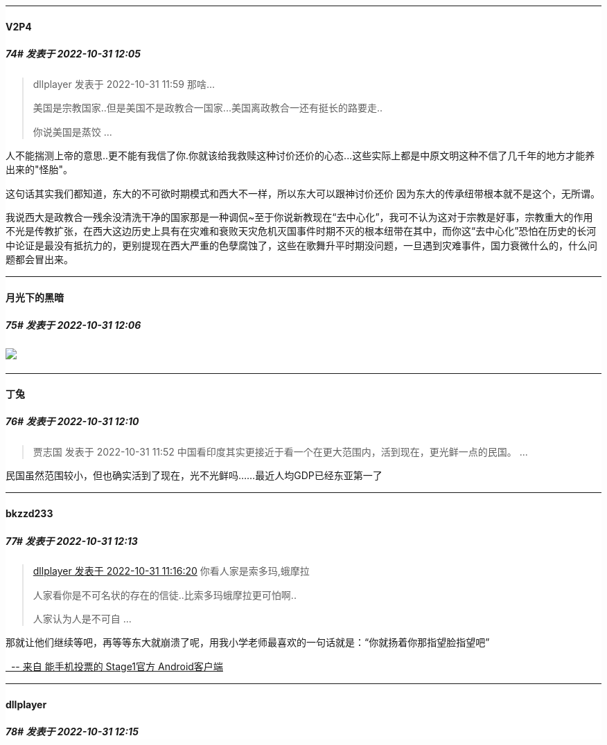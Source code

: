 *****

####  V2P4  
##### 74#       发表于 2022-10-31 12:05

<blockquote>dllplayer 发表于 2022-10-31 11:59
那啥...

美国是宗教国家..但是美国不是政教合一国家...美国离政教合一还有挺长的路要走..

你说美国是蒸饺 ...</blockquote>
人不能揣测上帝的意思..更不能有我信了你.你就该给我救赎这种讨价还价的心态...这些实际上都是中原文明这种不信了几千年的地方才能养出来的"怪胎"。

这句话其实我们都知道，东大的不可欲时期模式和西大不一样，所以东大可以跟神讨价还价 因为东大的传承纽带根本就不是这个，无所谓。

我说西大是政教合一残余没清洗干净的国家那是一种调侃~至于你说新教现在“去中心化”，我可不认为这对于宗教是好事，宗教重大的作用不光是传教扩张，在西大这边历史上具有在灾难和衰败天灾危机灭国事件时期不灭的根本纽带在其中，而你这“去中心化”恐怕在历史的长河中论证是最没有抵抗力的，更别提现在西大严重的色孽腐蚀了，这些在歌舞升平时期没问题，一旦遇到灾难事件，国力衰微什么的，什么问题都会冒出来。

*****

####  月光下的黑暗  
##### 75#       发表于 2022-10-31 12:06

<img src="https://static.saraba1st.com/image/smiley/face2017/067.png" referrerpolicy="no-referrer">

*****

####  丁兔  
##### 76#       发表于 2022-10-31 12:10

<blockquote>贾志国 发表于 2022-10-31 11:52
中国看印度其实更接近于看一个在更大范围内，活到现在，更光鲜一点的民国。 ...</blockquote>
民国虽然范围较小，但也确实活到了现在，光不光鲜吗……最近人均GDP已经东亚第一了



*****

####  bkzzd233  
##### 77#       发表于 2022-10-31 12:13

<blockquote><a href="httphttps://bbs.saraba1st.com/2b/forum.php?mod=redirect&amp;goto=findpost&amp;pid=58202860&amp;ptid=2102394" target="_blank">dllplayer 发表于 2022-10-31 11:16:20</a>
你看人家是索多玛,蛾摩拉

人家看你是不可名状的存在的信徒..比索多玛蛾摩拉更可怕啊..

人家认为人是不可自 ...</blockquote>那就让他们继续等吧，再等等东大就崩溃了呢，用我小学老师最喜欢的一句话就是：“你就扬着你那指望脸指望吧”

[  -- 来自 能手机投票的 Stage1官方 Android客户端](https://www.coolapk.com/apk/140634)

*****

####  dllplayer  
##### 78#       发表于 2022-10-31 12:15
